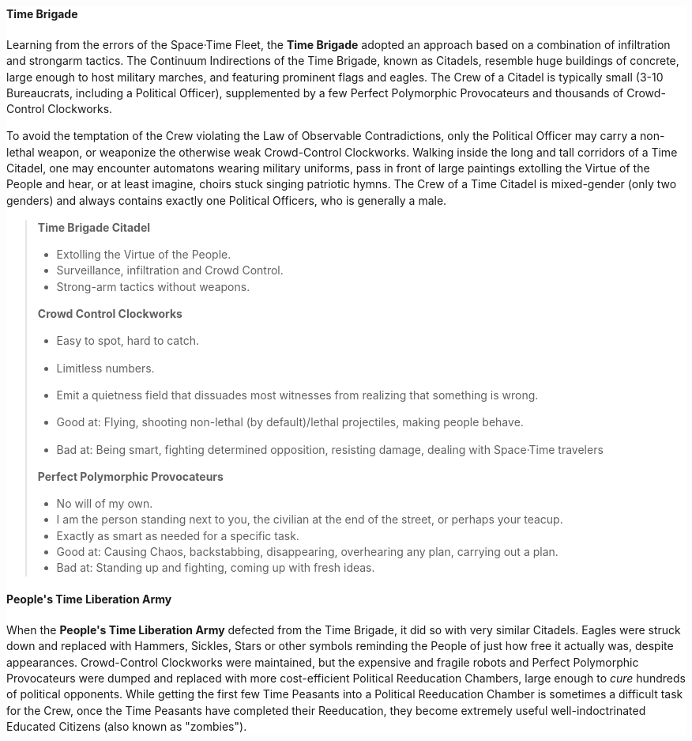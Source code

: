 #### Time Brigade

Learning from the errors of the Space·Time Fleet, the **Time Brigade** adopted an approach based on a combination of infiltration and strongarm tactics. The Continuum Indirections of the Time Brigade, known as Citadels, resemble huge buildings of concrete, large enough to host military marches, and featuring prominent flags and eagles. The Crew of a Citadel is typically small \(3-10 Bureaucrats, including a Political Officer\), supplemented by a few Perfect Polymorphic Provocateurs and thousands of Crowd-Control Clockworks.

To avoid the temptation of the Crew violating the Law of Observable Contradictions, only the Political Officer may carry a non-lethal weapon, or weaponize the otherwise weak Crowd-Control Clockworks. Walking inside the long and tall corridors of a Time Citadel, one may encounter automatons wearing military uniforms, pass in front of large paintings extolling the Virtue of the People and hear, or at least imagine, choirs stuck singing patriotic hymns. The Crew of a Time Citadel is mixed-gender \(only two genders\) and always contains exactly one Political Officers, who is generally a male.

> **Time Brigade Citadel**
>
> * Extolling the Virtue of the People.
> * Surveillance, infiltration and Crowd Control.
> * Strong-arm tactics without weapons.
>
> **Crowd Control Clockworks**
>
> * Easy to spot, hard to catch.
> * Limitless numbers.
>
> * Emit a quietness field that dissuades most witnesses from realizing that something is wrong.
>
> * Good at: Flying, shooting non-lethal \(by default\)/lethal projectiles, making people behave.
>
> * Bad at: Being smart, fighting determined opposition, resisting damage, dealing with Space·Time travelers
>
> **Perfect Polymorphic Provocateurs**
>
> * No will of my own.
> * I am the person standing next to you, the civilian at the end of the street, or perhaps your teacup.
> * Exactly as smart as needed for a specific task.
> * Good at: Causing Chaos, backstabbing, disappearing, overhearing any plan, carrying out a plan.
> * Bad at: Standing up and fighting, coming up with fresh ideas.

#### People's Time Liberation Army

When the **People's Time Liberation Army** defected from the Time Brigade, it did so with very similar Citadels. Eagles were struck down and replaced with Hammers, Sickles, Stars or other symbols reminding the People of just how free it actually was, despite appearances. Crowd-Control Clockworks were maintained, but the expensive and fragile robots and Perfect Polymorphic Provocateurs were dumped and replaced with more cost-efficient Political Reeducation Chambers, large enough to _cure_ hundreds of political opponents. While getting the first few Time Peasants into a Political Reeducation Chamber is sometimes a difficult task for the Crew, once the Time Peasants have completed their Reeducation, they become extremely useful well-indoctrinated Educated Citizens \(also known as "zombies"\).
